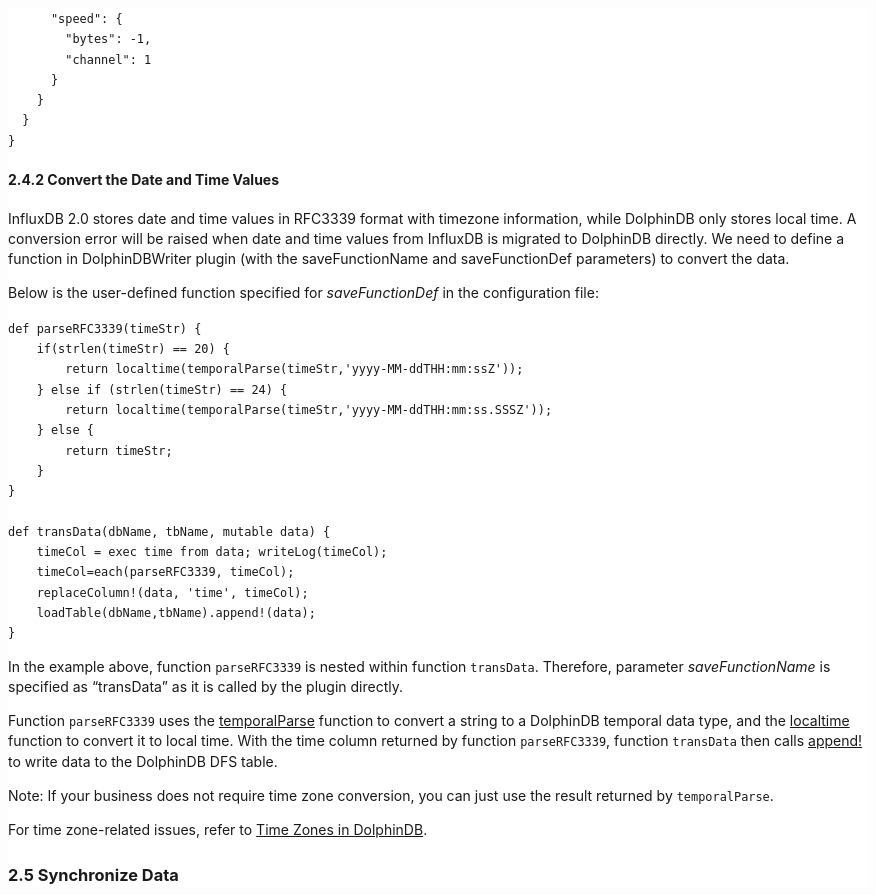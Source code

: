 ```
      "speed": {
        "bytes": -1,
        "channel": 1
      }
    }
  }
}
```

#### 2.4.2 Convert the Date and Time Values

InfluxDB 2.0 stores date and time values in RFC3339 format with timezone information, while DolphinDB only stores local time. A conversion error will be raised when date and time values from InfluxDB is migrated to DolphinDB directly. We need to define a function in DolphinDBWriter plugin (with the saveFunctionName and saveFunctionDef parameters) to convert the data.  

Below is the user-defined function specified for *saveFunctionDef* in the configuration file:

```
def parseRFC3339(timeStr) {
	if(strlen(timeStr) == 20) {
		return localtime(temporalParse(timeStr,'yyyy-MM-ddTHH:mm:ssZ'));
	} else if (strlen(timeStr) == 24) {
		return localtime(temporalParse(timeStr,'yyyy-MM-ddTHH:mm:ss.SSSZ'));
	} else {
		return timeStr;
	}
}

def transData(dbName, tbName, mutable data) {
	timeCol = exec time from data; writeLog(timeCol);
	timeCol=each(parseRFC3339, timeCol);
	replaceColumn!(data, 'time', timeCol);
	loadTable(dbName,tbName).append!(data);
}
```

In the example above, function `parseRFC3339` is nested within function `transData`. Therefore, parameter *saveFunctionName* is specified as “transData” as it is called by the plugin directly. 

Function `parseRFC3339` uses the [temporalParse](https://www.dolphindb.com/help200/FunctionsandCommands/FunctionReferences/t/temporalParse.html) function to convert a string to a DolphinDB temporal data type, and the [localtime](https://www.dolphindb.com/help200/FunctionsandCommands/FunctionReferences/l/localtime.html) function to convert it to local time. With the time column returned by function `parseRFC3339`, function `transData` then calls [append!](https://www.dolphindb.com/help200/FunctionsandCommands/FunctionReferences/a/append%21.html) to write data to the DolphinDB DFS table.

Note: If your business does not require time zone conversion, you can just use the result returned by `temporalParse`.

For time zone-related issues, refer to [Time Zones in DolphinDB](https://github.com/dolphindb/Tutorials_EN/blob/master/timezone.md).

### 2.5 Synchronize Data
